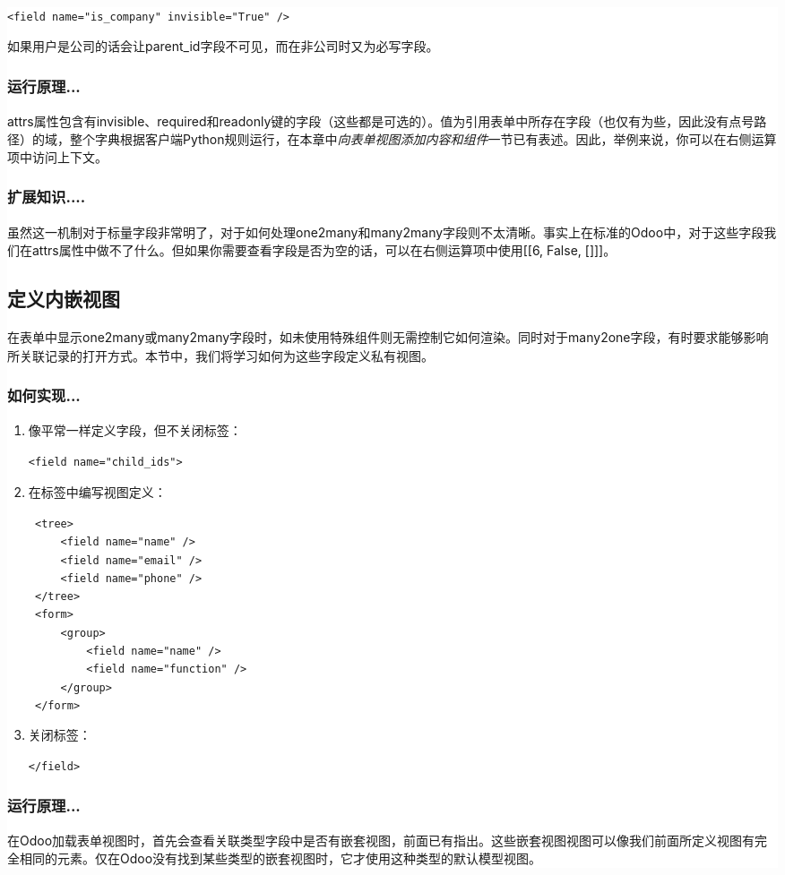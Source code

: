    ```
   <field name="is_company" invisible="True" />
   ```

如果用户是公司的话会让parent_id字段不可见，而在非公司时又为必写字段。

### 运行原理...

attrs属性包含有invisible、required和readonly键的字段（这些都是可选的）。值为引用表单中所存在字段（也仅有为些，因此没有点号路径）的域，整个字典根据客户端Python规则运行，在本章中*向表单视图添加内容和组件*一节已有表述。因此，举例来说，你可以在右侧运算项中访问上下文。

### 扩展知识....

虽然这一机制对于标量字段非常明了，对于如何处理one2many和many2many字段则不太清晰。事实上在标准的Odoo中，对于这些字段我们在attrs属性中做不了什么。但如果你需要查看字段是否为空的话，可以在右侧运算项中使用[[6, False, []]]。

## 定义内嵌视图

在表单中显示one2many或many2many字段时，如未使用特殊组件则无需控制它如何渲染。同时对于many2one字段，有时要求能够影响所关联记录的打开方式。本节中，我们将学习如何为这些字段定义私有视图。

### 如何实现...

1. 像平常一样定义字段，但不关闭标签：

   ```
   <field name="child_ids">
   ```

2. 在标签中编写视图定义：

   ```
   	<tree>
   		<field name="name" />
   		<field name="email" />
   		<field name="phone" />
   	</tree>
   	<form>
   		<group>
   			<field name="name" />
   			<field name="function" />
   		</group>
   	</form>
   ```

3. 关闭标签：

   ```
   </field>
   ```

### 运行原理...

在Odoo加载表单视图时，首先会查看关联类型字段中是否有嵌套视图，前面已有指出。这些嵌套视图视图可以像我们前面所定义视图有完全相同的元素。仅在Odoo没有找到某些类型的嵌套视图时，它才使用这种类型的默认模型视图。
